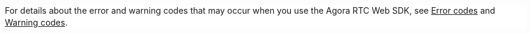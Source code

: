 For details about the error and warning codes that may occur when you use the Agora RTC Web SDK, see [Error codes](https://docs.agora.io/en/Audio%20Broadcast/API%20Reference/web/index.html#error-codes) and [Warning codes](https://docs.agora.io/en/Audio%20Broadcast/API%20Reference/web/index.html#warning-codes).

